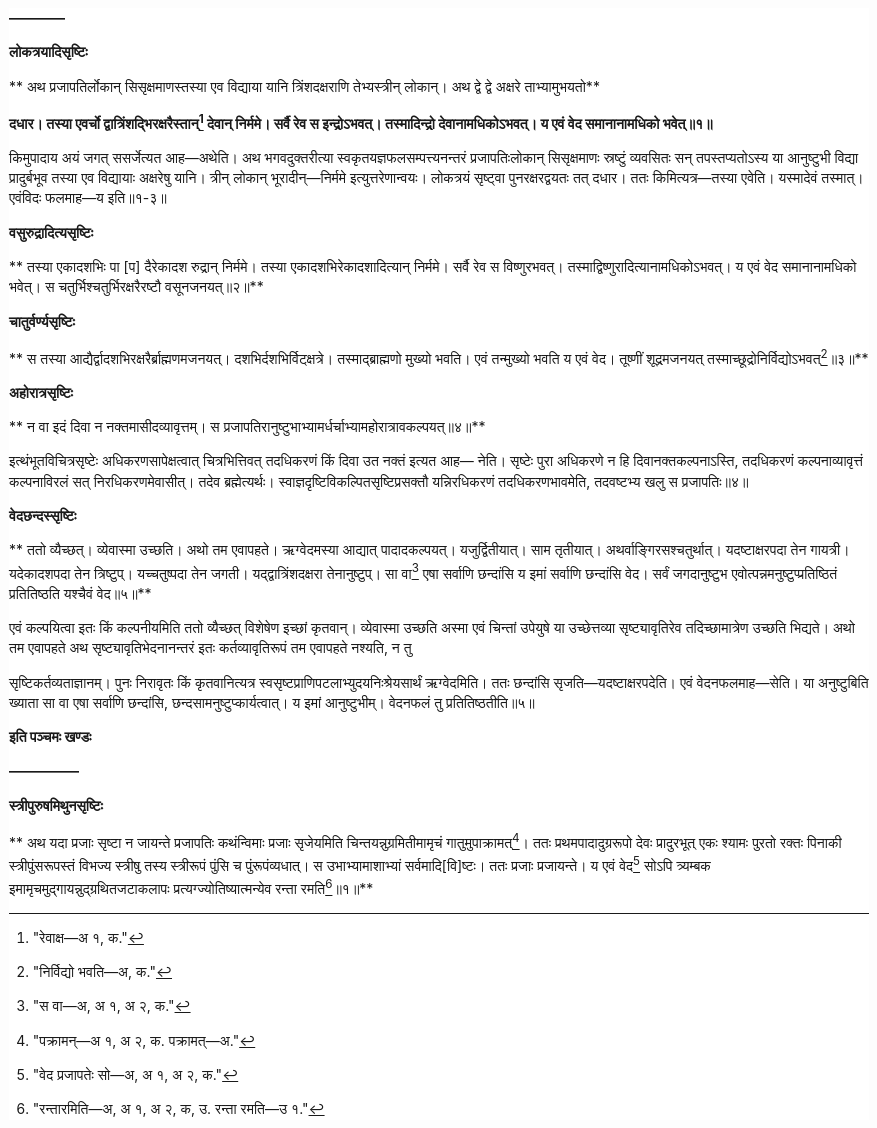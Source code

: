 **————**

**लोकत्रयादिसृष्टिः**

** अथ प्रजापतिर्लोकान् सिसृक्षमाणस्तस्या एव विद्याया यानि त्रिंशदक्षराणि तेभ्यस्त्रीन् लोकान्। अथ द्वे द्वे अक्षरे ताभ्यामुभयतो**

**दधार। तस्या एवर्चो द्वात्रिंशद्भिरक्षरैस्तान्[^10] देवान् निर्ममे। सर्वै रेव स इन्द्रोऽभवत्। तस्मादिन्द्रो देवानामधिकोऽभवत्। य एवं वेद समानानामधिको भवेत्॥१॥**

[^10]: "रेवाक्ष—अ १, क."

 किमुपादाय अयं जगत् ससर्जेत्यत आह—अथेति। अथ भगवदुक्तरीत्या स्वकृतयज्ञफलसम्पत्त्यनन्तरं प्रजापतिःलोकान् सिसृक्षमाणः स्रष्टुं व्यवसितः सन् तपस्तप्यतोऽस्य या आनुष्टुभी विद्या प्रादुर्बभूव तस्या एव विद्यायाः अक्षरेषु यानि। त्रीन् लोकान् भूरादीन्—निर्ममे इत्युत्तरेणान्वयः। लोकत्रयं सृष्ट्वा पुनरक्षरद्वयतः तत् दधार। ततः किमित्यत्र—तस्या एवेति। यस्मादेवं तस्मात्। एवंविदः फलमाह—य इति॥१-३॥

**वसुरुद्रादित्यसृष्टिः**

** तस्या एकादशभिः पा \[प\] दैरेकादश रुद्रान् निर्ममे। तस्या एकादशभिरेकादशादित्यान् निर्ममे। सर्वै रेव स विष्णुरभवत्। तस्माद्विष्णुरादित्यानामधिकोऽभवत्। य एवं वेद समानानामधिको भवेत्। स चतुर्भिश्चतुर्भिरक्षरैरष्टौ वसूनजनयत्॥२॥**

**चातुर्वर्ण्यसृष्टिः**

** स तस्या आद्यैर्द्वादशभिरक्षरैर्ब्राह्मणमजनयत्। दशभिर्दशभिर्विट्क्षत्रे। तस्माद्ब्राह्मणो मुख्यो भवति। एवं तन्मुख्यो भवति य एवं वेद। तूष्णीं शूद्रमजनयत् तस्माच्छूद्रोनिर्विद्योऽभवत्[^11]॥३॥**

[^11]: "निर्विद्यो भवति—अ, क."

**अहोरात्रसृष्टिः**

** न वा इदं दिवा न नक्तमासीदव्यावृत्तम्। स प्रजापतिरानुष्टुभाभ्यामर्धर्चाभ्यामहोरात्रावकल्पयत्॥४॥**

 इत्थंभूतविचित्रसृष्टेः अधिकरणसापेक्षत्वात् चित्रभित्तिवत् तदधिकरणं किं दिवा उत नक्तं इत्यत आह— नेति। सृष्टेः पुरा अधिकरणे न हि दिवानक्तकल्पनाऽस्ति, तदधिकरणं कल्पनाव्यावृत्तं कल्पनाविरलं सत् निरधिकरणमेवासीत्। तदेव ब्रह्मेत्यर्थः। स्वाज्ञदृष्टिविकल्पितसृष्टिप्रसक्तौ यन्निरधिकरणं तदधिकरणभावमेति, तदवष्टभ्य खलु स प्रजापतिः॥४॥

**वेदछन्दस्सृष्टिः**

** ततो व्यैच्छत्। व्येवास्मा उच्छति। अथो तम एवापहते। ऋग्वेदमस्या आद्यात् पादादकल्पयत्। यजुर्द्वितीयात्। साम तृतीयात्। अथर्वाङ्गिरसश्चतुर्थात्। यदष्टाक्षरपदा तेन गायत्री। यदेकादशपदा तेन त्रिष्टुप्। यच्चतुष्पदा तेन जगती। यद्द्वात्रिंशदक्षरा तेनानुष्टुप्। सा वा[^12] एषा सर्वाणि छन्दांसि य इमां सर्वाणि छन्दांसि वेद। सर्वं जगदानुष्टुभ एवोत्पन्नमनुष्टुप्प्रतिष्ठितं प्रतितिष्ठति यश्चैवं वेद॥५॥**

[^12]: "स वा—अ, अ १, अ २, क."

 एवं कल्पयित्वा इतः किं कल्पनीयमिति ततो व्यैच्छत् विशेषेण इच्छां कृतवान्। व्येवास्मा उच्छति अस्मा एवं चिन्तां उपेयुषे या उच्छेत्तव्या सृष्ट्यावृतिरेव तदिच्छामात्रेण उच्छति भिद्यते। अथो तम एवापहते अथ सृष्ट्यावृतिभेदनानन्तरं इतः कर्तव्यावृतिरूपं तम एवापहते नश्यति, न तु

सृष्टिकर्तव्यताज्ञानम्। पुनः निरावृतः किं कृतवानित्यत्र स्वसृष्टप्राणिपटलाभ्युदयनिःश्रेयसार्थं ऋग्वेदमिति। ततः छन्दांसि सृजति—यदष्टाक्षरपदेति। एवं वेदनफलमाह—सेति। या अनुष्टुबिति ख्याता सा वा एषा सर्वाणि छन्दांसि, छन्दसामनुष्टुप्कार्यत्वात्। य इमां आनुष्टुभीम्। वेदनफलं तु प्रतितिष्ठतीति॥५॥

**इति पञ्चमः खण्डः**

**—————**

**स्त्रीपुरुषमिथुनसृष्टिः**

** अथ यदा प्रजाः सृष्टा न जायन्ते प्रजापतिः कथंन्विमाः प्रजाः सृजेयमिति चिन्तयन्नुग्रमितीमामृचं गातुमुपाक्रामत्[^13]। ततः प्रथमपादादुग्ररूपो देवः प्रादुरभूत् एकः श्यामः पुरतो रक्तः पिनाकी स्त्रीपुंसरूपस्तं विभज्य स्त्रीषु तस्य स्त्रीरूपं पुंसि च पुंरूपंव्यधात्। स उभाभ्यामाशाभ्यां सर्वमादि\[वि\]ष्टः। ततः प्रजाः प्रजायन्ते। य एवं वेद[^14] सोऽपि त्र्यम्बक इमामृचमुद्गायन्नुद्ग्रथितजटाकलापः प्रत्यग्ज्योतिष्यात्मन्येव रन्ता रमति[^15]॥१॥**


[^1]: " यं ज्ञानमयमा—अ, अ १, अ २, क."
[^2]: "तदनन्य—अ, अ १, अ २. "
[^3]: "सो—अ १, अ २, उ, क. सा—अ."
[^4]: "'सह' इति लुप्तः—अ, अ १, अ २, क, उ १."
[^5]: "तथैव—अ १, अ २, क, उ. तयैव—अ."
[^6]: "अहमित्यादि वाक्यं नास्ति (अ, अ १
[^7]: "सि—अ, अ १, अ २, क.स्मि—मु."
[^8]: "भगवा—अ १,"
[^9]: "ज्ञायि—अ, अ २, क. [त्या] ज्ञाय—उ, उ १, अ १."
[^13]: "पक्रामन्—अ १, अ २, क. पक्रामत्—अ."
[^14]: "वेद प्रजापतेः सो—अ, अ १, अ २, क."
[^15]: "रन्तारमिति—अ, अ १, अ २, क, उ. रन्ता रमति—उ १."
[^16]: "पृथिवीमपि कथमपां ज—अ, अ १, अ २, क, मु."
[^17]: "अध्येयुः—अ, अ १, क."
[^18]: "देशाधिका—अ, अ २, क."
[^19]: "नाव्रतिने—उ १."
[^20]: "'सरूपतां' इति (अ, अ १.
[^21]: "सायुज्यमे—अ."
[^22]: "षोडशि—अ १, अ २, उ १, क. षोडश—अ."